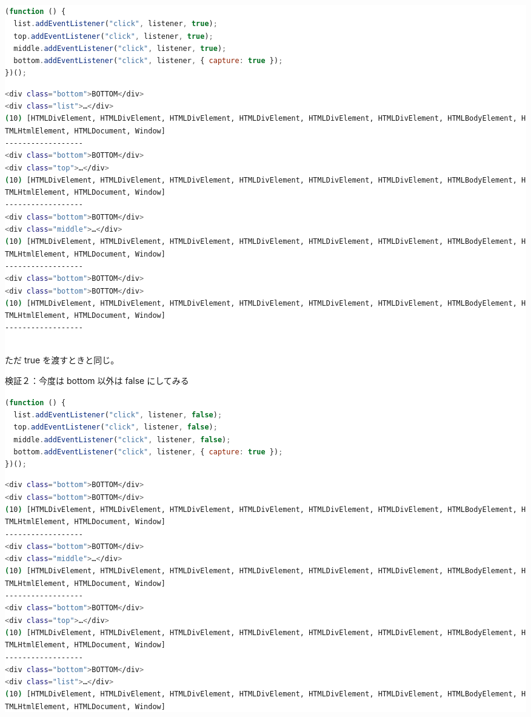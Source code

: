 ```JavaScript
(function () {
  list.addEventListener("click", listener, true);
  top.addEventListener("click", listener, true);
  middle.addEventListener("click", listener, true);
  bottom.addEventListener("click", listener, { capture: true });
})();

```

```bash
<div class="bottom">BOTTOM</div>
<div class="list">…</div>
(10) [HTMLDivElement, HTMLDivElement, HTMLDivElement, HTMLDivElement, HTMLDivElement, HTMLDivElement, HTMLBodyElement, HTMLHtmlElement, HTMLDocument, Window]
------------------
<div class="bottom">BOTTOM</div>
<div class="top">…</div>
(10) [HTMLDivElement, HTMLDivElement, HTMLDivElement, HTMLDivElement, HTMLDivElement, HTMLDivElement, HTMLBodyElement, HTMLHtmlElement, HTMLDocument, Window]
------------------
<div class="bottom">BOTTOM</div>
<div class="middle">…</div>
(10) [HTMLDivElement, HTMLDivElement, HTMLDivElement, HTMLDivElement, HTMLDivElement, HTMLDivElement, HTMLBodyElement, HTMLHtmlElement, HTMLDocument, Window]
------------------
<div class="bottom">BOTTOM</div>
<div class="bottom">BOTTOM</div>
(10) [HTMLDivElement, HTMLDivElement, HTMLDivElement, HTMLDivElement, HTMLDivElement, HTMLDivElement, HTMLBodyElement, HTMLHtmlElement, HTMLDocument, Window]
------------------
​
```

ただ true を渡すときと同じ。

検証２：今度は bottom 以外は false にしてみる

```JavaScript
(function () {
  list.addEventListener("click", listener, false);
  top.addEventListener("click", listener, false);
  middle.addEventListener("click", listener, false);
  bottom.addEventListener("click", listener, { capture: true });
})();
```

```bash
<div class="bottom">BOTTOM</div>
<div class="bottom">BOTTOM</div>
(10) [HTMLDivElement, HTMLDivElement, HTMLDivElement, HTMLDivElement, HTMLDivElement, HTMLDivElement, HTMLBodyElement, HTMLHtmlElement, HTMLDocument, Window]
------------------
<div class="bottom">BOTTOM</div>
<div class="middle">…</div>
(10) [HTMLDivElement, HTMLDivElement, HTMLDivElement, HTMLDivElement, HTMLDivElement, HTMLDivElement, HTMLBodyElement, HTMLHtmlElement, HTMLDocument, Window]
------------------
<div class="bottom">BOTTOM</div>
<div class="top">…</div>
(10) [HTMLDivElement, HTMLDivElement, HTMLDivElement, HTMLDivElement, HTMLDivElement, HTMLDivElement, HTMLBodyElement, HTMLHtmlElement, HTMLDocument, Window]
------------------
<div class="bottom">BOTTOM</div>
<div class="list">…</div>
(10) [HTMLDivElement, HTMLDivElement, HTMLDivElement, HTMLDivElement, HTMLDivElement, HTMLDivElement, HTMLBodyElement, HTMLHtmlElement, HTMLDocument, Window]
```